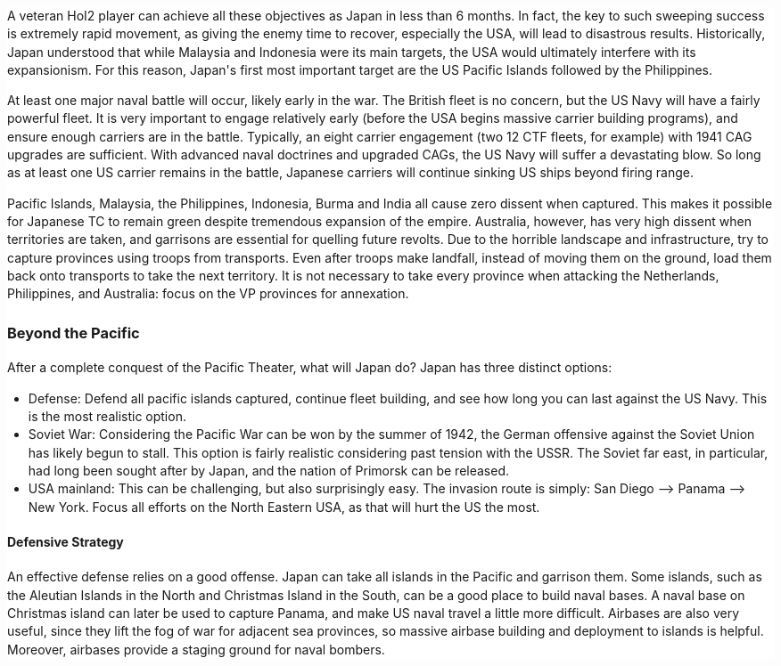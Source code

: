 A veteran HoI2 player can achieve all these objectives as Japan in less
than 6 months. In fact, the key to such sweeping success is extremely
rapid movement, as giving the enemy time to recover, especially the USA,
will lead to disastrous results. Historically, Japan understood that
while Malaysia and Indonesia were its main targets, the USA would
ultimately interfere with its expansionism. For this reason, Japan's
first most important target are the US Pacific Islands followed by the
Philippines.

At least one major naval battle will occur, likely early in the war. The
British fleet is no concern, but the US Navy will have a fairly powerful
fleet. It is very important to engage relatively early (before the USA
begins massive carrier building programs), and ensure enough carriers
are in the battle. Typically, an eight carrier engagement (two 12 CTF
fleets, for example) with 1941 CAG upgrades are sufficient. With
advanced naval doctrines and upgraded CAGs, the US Navy will suffer a
devastating blow. So long as at least one US carrier remains in the
battle, Japanese carriers will continue sinking US ships beyond firing
range.

Pacific Islands, Malaysia, the Philippines, Indonesia, Burma and India
all cause zero dissent when captured. This makes it possible for
Japanese TC to remain green despite tremendous expansion of the empire.
Australia, however, has very high dissent when territories are taken,
and garrisons are essential for quelling future revolts. Due to the
horrible landscape and infrastructure, try to capture provinces using
troops from transports. Even after troops make landfall, instead of
moving them on the ground, load them back onto transports to take the
next territory. It is not necessary to take every province when
attacking the Netherlands, Philippines, and Australia: focus on the VP
provinces for annexation.

###  Beyond the Pacific 

After a complete conquest of the Pacific Theater, what will Japan do?
Japan has three distinct options:

-   Defense: Defend all pacific islands captured, continue fleet
    building, and see how long you can last against the US Navy. This is
    the most realistic option.
-   Soviet War: Considering the Pacific War can be won by the summer of
    1942, the German offensive against the Soviet Union has likely begun
    to stall. This option is fairly realistic considering past tension
    with the USSR. The Soviet far east, in particular, had long been
    sought after by Japan, and the nation of Primorsk can be released.
-   USA mainland: This can be challenging, but also surprisingly easy.
    The invasion route is simply: San Diego --\> Panama --\> New York.
    Focus all efforts on the North Eastern USA, as that will hurt the US
    the most.

####  Defensive Strategy 

An effective defense relies on a good offense. Japan can take all
islands in the Pacific and garrison them. Some islands, such as the
Aleutian Islands in the North and Christmas Island in the South, can be
a good place to build naval bases. A naval base on Christmas island can
later be used to capture Panama, and make US naval travel a little more
difficult. Airbases are also very useful, since they lift the fog of war
for adjacent sea provinces, so massive airbase building and deployment
to islands is helpful. Moreover, airbases provide a staging ground for
naval bombers.
